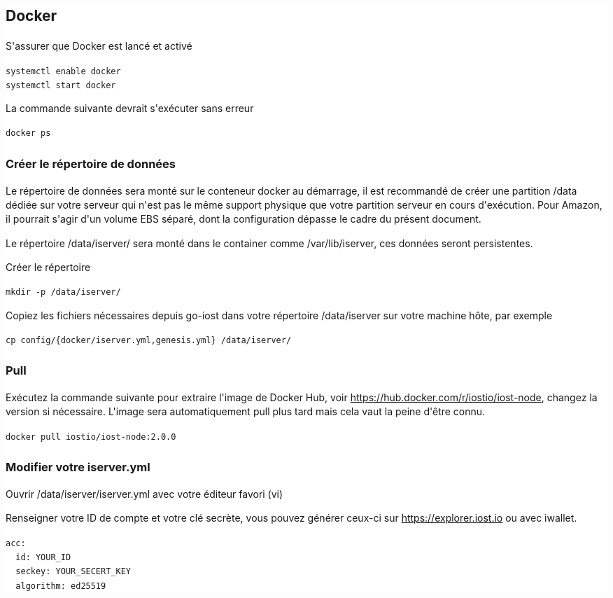 ## Docker

S'assurer que Docker est lancé et activé

```
systemctl enable docker
systemctl start docker
```

La commande suivante devrait s'exécuter sans erreur
```
docker ps
```

### Créer le répertoire de données

Le répertoire de données sera monté sur le conteneur docker au démarrage, il est recommandé de créer une partition /data dédiée sur votre serveur qui n'est pas le même support physique que votre partition serveur en cours d'exécution. Pour Amazon, il pourrait s'agir d'un volume EBS séparé, dont la configuration dépasse le cadre du présent document.

Le répertoire /data/iserver/ sera monté dans le container comme /var/lib/iserver, ces données seront persistentes.

Créer le répertoire
```
mkdir -p /data/iserver/
```

Copiez les fichiers nécessaires depuis go-iost dans votre répertoire /data/iserver sur votre machine hôte, par exemple

```
cp config/{docker/iserver.yml,genesis.yml} /data/iserver/
```


### Pull

Exécutez la commande suivante pour extraire l'image de Docker Hub, voir https://hub.docker.com/r/iostio/iost-node, changez la version si nécessaire. L'image sera automatiquement pull plus tard mais cela vaut la peine d'être connu.

```
docker pull iostio/iost-node:2.0.0
```

### Modifier votre iserver.yml

Ouvrir /data/iserver/iserver.yml avec votre éditeur favori (vi)

Renseigner votre ID de compte et votre clé secrète, vous pouvez générer ceux-ci sur https://explorer.iost.io ou avec iwallet.
```
acc:
  id: YOUR_ID
  seckey: YOUR_SECERT_KEY
  algorithm: ed25519
```

